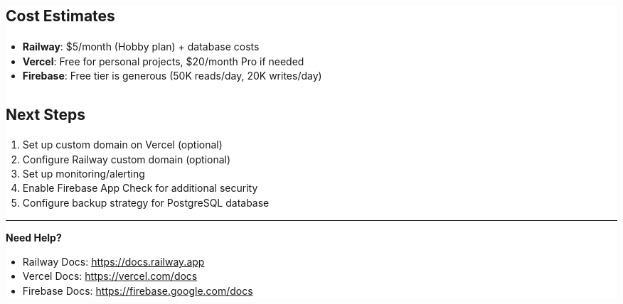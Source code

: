 ## Cost Estimates

- **Railway**: $5/month (Hobby plan) + database costs
- **Vercel**: Free for personal projects, $20/month Pro if needed
- **Firebase**: Free tier is generous (50K reads/day, 20K writes/day)

## Next Steps

1. Set up custom domain on Vercel (optional)
2. Configure Railway custom domain (optional)
3. Set up monitoring/alerting
4. Enable Firebase App Check for additional security
5. Configure backup strategy for PostgreSQL database

---

**Need Help?**
- Railway Docs: https://docs.railway.app
- Vercel Docs: https://vercel.com/docs
- Firebase Docs: https://firebase.google.com/docs
